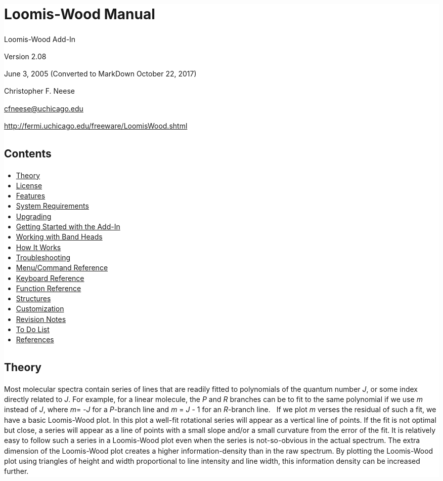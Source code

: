 # Loomis-Wood Manual

Loomis-Wood Add-In

Version 2.08

June 3, 2005  (Converted to MarkDown October 22, 2017)

Christopher F. Neese

cfneese@uchicago.edu

http://fermi.uchicago.edu/freeware/LoomisWood.shtml

## Contents

- [Theory](#theory)
- [License](#license)
- [Features](#features)
- [System Requirements](#system-requirements)
- [Upgrading](#upgrading)
- [Getting Started with the Add-In](#getting-started-with-the-add-in)
- [Working with Band Heads](#working-with-band-heads)
- [How It Works](#how-it-works)
- [Troubleshooting](#troubleshooting)
- [Menu/Command Reference](#menucommand-reference)
- [Keyboard Reference](#keyboard-reference)
- [Function Reference](#function-reference)
- [Structures](#structures)
- [Customization](#customization)
- [Revision Notes](#revision-notes)
- [To Do List](#to-do-list)
- [References](#references)

## Theory

Most molecular spectra contain series of lines that are readily fitted to
polynomials of the quantum number _J_, or some index directly related to _J_.
For example, for a linear molecule, the _P_ and _R_ branches can be to fit to the same polynomial
if we use _m_ instead of _J_, where _m_= -_J_ for a _P_-branch line and _m_ = _J_ - 1 for an _R_-branch line.
 
If we plot _m_ verses the residual of such a fit, we have a basic Loomis-Wood plot.
In this plot a well-fit rotational series will appear as a vertical line of points.
If the fit is not optimal but close, a series will appear as a line of points with a small slope
and/or a small curvature from the error of the fit.
It is relatively easy to follow such a series in a Loomis-Wood plot even when the
series is not-so-obvious in the actual spectrum.
The extra dimension of the Loomis-Wood plot creates a higher information-density than in the raw spectrum.
By plotting the Loomis-Wood plot using triangles of height and width proportional to line intensity and line width,
this information density can be increased further.
